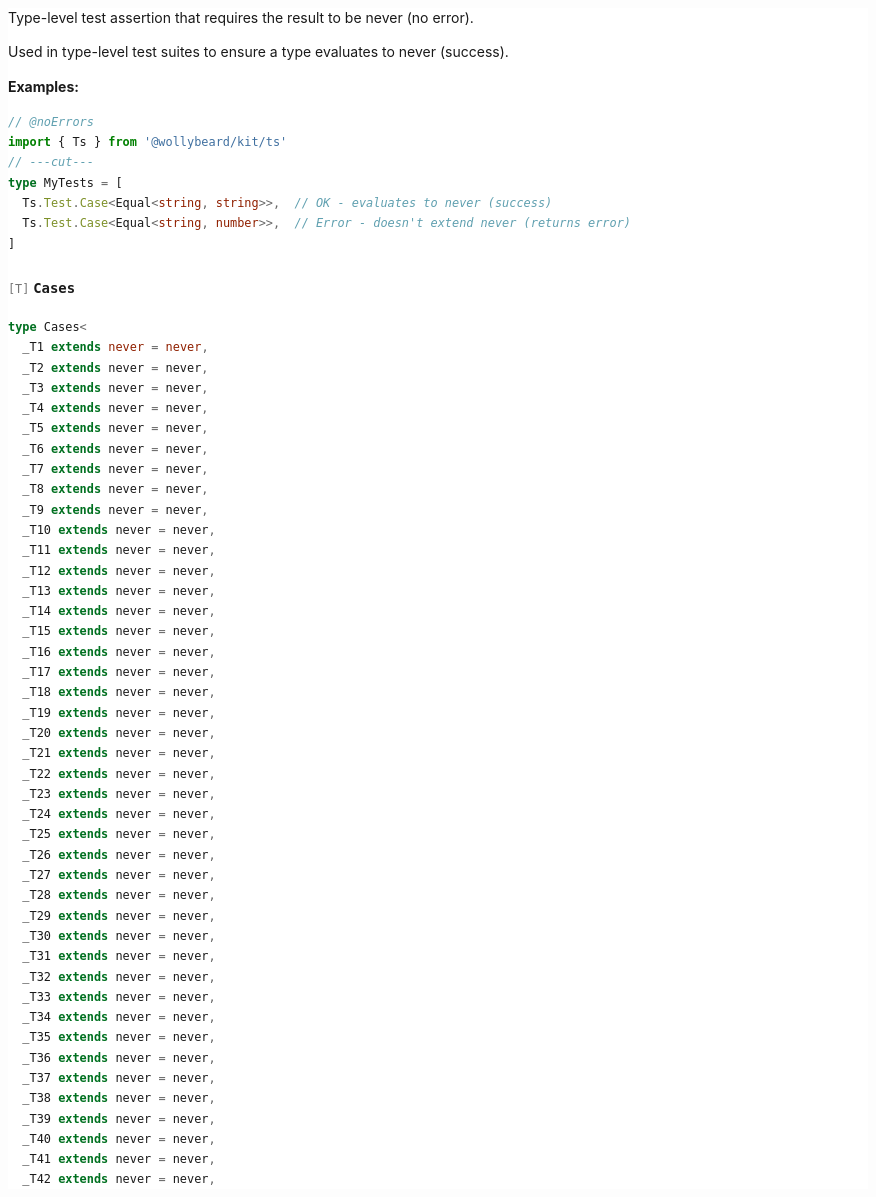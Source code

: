<SourceLink href="https://github.com/jasonkuhrt/kit/blob/main/./src/utils/ts/test/helpers.ts#L39" />

Type-level test assertion that requires the result to be never (no error).

Used in type-level test suites to ensure a type evaluates to never (success).

**Examples:**

```typescript twoslash
// @noErrors
import { Ts } from '@wollybeard/kit/ts'
// ---cut---
type MyTests = [
  Ts.Test.Case<Equal<string, string>>,  // OK - evaluates to never (success)
  Ts.Test.Case<Equal<string, number>>,  // Error - doesn't extend never (returns error)
]
```

### <span style="opacity: 0.6; font-weight: normal; font-size: 0.85em;">`[T]`</span> `Cases`

```typescript
type Cases<
  _T1 extends never = never,
  _T2 extends never = never,
  _T3 extends never = never,
  _T4 extends never = never,
  _T5 extends never = never,
  _T6 extends never = never,
  _T7 extends never = never,
  _T8 extends never = never,
  _T9 extends never = never,
  _T10 extends never = never,
  _T11 extends never = never,
  _T12 extends never = never,
  _T13 extends never = never,
  _T14 extends never = never,
  _T15 extends never = never,
  _T16 extends never = never,
  _T17 extends never = never,
  _T18 extends never = never,
  _T19 extends never = never,
  _T20 extends never = never,
  _T21 extends never = never,
  _T22 extends never = never,
  _T23 extends never = never,
  _T24 extends never = never,
  _T25 extends never = never,
  _T26 extends never = never,
  _T27 extends never = never,
  _T28 extends never = never,
  _T29 extends never = never,
  _T30 extends never = never,
  _T31 extends never = never,
  _T32 extends never = never,
  _T33 extends never = never,
  _T34 extends never = never,
  _T35 extends never = never,
  _T36 extends never = never,
  _T37 extends never = never,
  _T38 extends never = never,
  _T39 extends never = never,
  _T40 extends never = never,
  _T41 extends never = never,
  _T42 extends never = never,
```